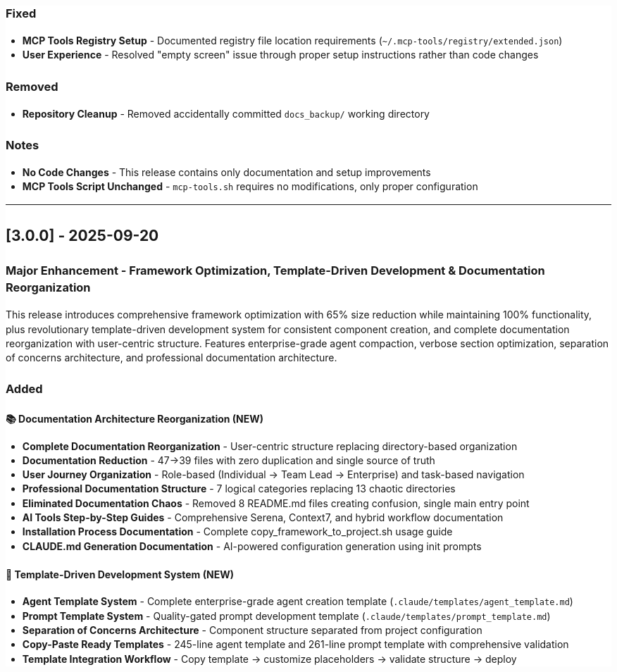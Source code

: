### Fixed
- **MCP Tools Registry Setup** - Documented registry file location requirements (`~/.mcp-tools/registry/extended.json`)
- **User Experience** - Resolved "empty screen" issue through proper setup instructions rather than code changes

### Removed
- **Repository Cleanup** - Removed accidentally committed `docs_backup/` working directory

### Notes
- **No Code Changes** - This release contains only documentation and setup improvements
- **MCP Tools Script Unchanged** - `mcp-tools.sh` requires no modifications, only proper configuration

---

## [3.0.0] - 2025-09-20

### Major Enhancement - Framework Optimization, Template-Driven Development & Documentation Reorganization

This release introduces comprehensive framework optimization with 65% size reduction while maintaining 100% functionality, plus revolutionary template-driven development system for consistent component creation, and complete documentation reorganization with user-centric structure. Features enterprise-grade agent compaction, verbose section optimization, separation of concerns architecture, and professional documentation architecture.

### Added

#### 📚 Documentation Architecture Reorganization (NEW)
- **Complete Documentation Reorganization** - User-centric structure replacing directory-based organization
- **Documentation Reduction** - 47→39 files with zero duplication and single source of truth
- **User Journey Organization** - Role-based (Individual → Team Lead → Enterprise) and task-based navigation
- **Professional Documentation Structure** - 7 logical categories replacing 13 chaotic directories
- **Eliminated Documentation Chaos** - Removed 8 README.md files creating confusion, single main entry point
- **AI Tools Step-by-Step Guides** - Comprehensive Serena, Context7, and hybrid workflow documentation
- **Installation Process Documentation** - Complete copy_framework_to_project.sh usage guide
- **CLAUDE.md Generation Documentation** - AI-powered configuration generation using init prompts

#### 🔧 Template-Driven Development System (NEW)
- **Agent Template System** - Complete enterprise-grade agent creation template (`.claude/templates/agent_template.md`)
- **Prompt Template System** - Quality-gated prompt development template (`.claude/templates/prompt_template.md`)
- **Separation of Concerns Architecture** - Component structure separated from project configuration
- **Copy-Paste Ready Templates** - 245-line agent template and 261-line prompt template with comprehensive validation
- **Template Integration Workflow** - Copy template → customize placeholders → validate structure → deploy
